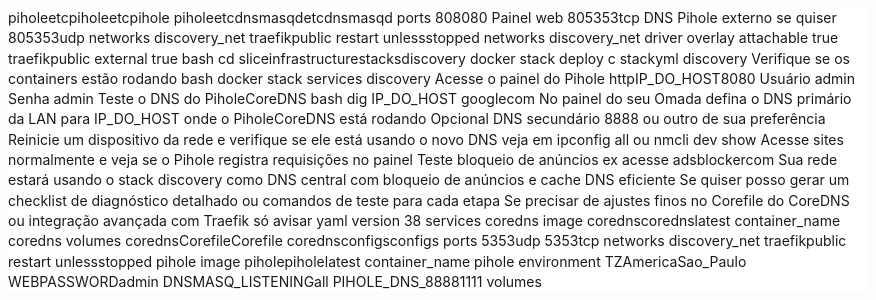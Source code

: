  piholeetcpiholeetcpihole
 piholeetcdnsmasqdetcdnsmasqd
ports
 808080  Painel web
 805353tcp  DNS Pihole externo se quiser
 805353udp
networks
 discovery_net
 traefikpublic
restart unlessstopped
networks
discovery_net
driver overlay
attachable true
traefikpublic
external true
bash
cd sliceinfrastructurestacksdiscovery
docker stack deploy c stackyml discovery
 Verifique se os containers estão rodando
bash
docker stack services discovery
 Acesse o painel do Pihole
httpIP_DO_HOST8080
Usuário admin  Senha admin
 Teste o DNS do PiholeCoreDNS
bash
dig IP_DO_HOST googlecom
 No painel do seu Omada defina o DNS primário da LAN para IP_DO_HOST onde o PiholeCoreDNS está rodando
 Opcional DNS secundário 8888 ou outro de sua preferência
 Reinicie um dispositivo da rede e verifique se ele está usando o novo DNS veja em ipconfig all ou nmcli dev show
 Acesse sites normalmente e veja se o Pihole registra requisições no painel
 Teste bloqueio de anúncios ex acesse adsblockercom
Sua rede estará usando o stack discovery como DNS central com bloqueio de anúncios e cache DNS eficiente
Se quiser posso gerar um checklist de diagnóstico detalhado ou comandos de teste para cada etapa
Se precisar de ajustes finos no Corefile do CoreDNS ou integração avançada com Traefik só avisar
yaml
version 38
services
coredns
image corednscorednslatest
container_name coredns
volumes
 corednsCorefileCorefile
 corednsconfigsconfigs
ports
 5353udp
 5353tcp
networks
 discovery_net
 traefikpublic
restart unlessstopped
pihole
image piholepiholelatest
container_name pihole
environment
 TZAmericaSao_Paulo
 WEBPASSWORDadmin
 DNSMASQ_LISTENINGall
 PIHOLE_DNS_88881111
volumes